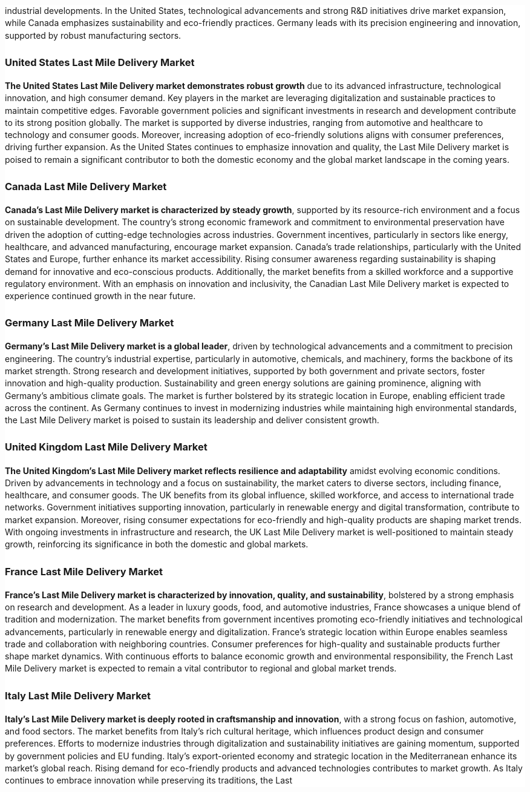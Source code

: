 industrial developments. In the United States, technological advancements and strong R&amp;D initiatives drive market expansion, while Canada emphasizes sustainability and eco-friendly practices. Germany leads with its precision engineering and innovation, supported by robust manufacturing sectors.</span></em></p></blockquote><h3><strong>United States Last Mile Delivery Market</strong></h3><p><strong>The United States Last Mile Delivery market demonstrates robust growth</strong> due to its advanced infrastructure, technological innovation, and high consumer demand. Key players in the market are leveraging digitalization and sustainable practices to maintain competitive edges. Favorable government policies and significant investments in research and development contribute to its strong position globally. The market is supported by diverse industries, ranging from automotive and healthcare to technology and consumer goods. Moreover, increasing adoption of eco-friendly solutions aligns with consumer preferences, driving further expansion. As the United States continues to emphasize innovation and quality, the Last Mile Delivery market is poised to remain a significant contributor to both the domestic economy and the global market landscape in the coming years.</p><h3><strong>Canada Last Mile Delivery Market</strong></h3><p><strong>Canada&rsquo;s Last Mile Delivery market is characterized by steady growth</strong>, supported by its resource-rich environment and a focus on sustainable development. The country&rsquo;s strong economic framework and commitment to environmental preservation have driven the adoption of cutting-edge technologies across industries. Government incentives, particularly in sectors like energy, healthcare, and advanced manufacturing, encourage market expansion. Canada&rsquo;s trade relationships, particularly with the United States and Europe, further enhance its market accessibility. Rising consumer awareness regarding sustainability is shaping demand for innovative and eco-conscious products. Additionally, the market benefits from a skilled workforce and a supportive regulatory environment. With an emphasis on innovation and inclusivity, the Canadian Last Mile Delivery market is expected to experience continued growth in the near future.</p><h3><strong>Germany Last Mile Delivery Market</strong></h3><p><strong>Germany&rsquo;s Last Mile Delivery market is a global leader</strong>, driven by technological advancements and a commitment to precision engineering. The country&rsquo;s industrial expertise, particularly in automotive, chemicals, and machinery, forms the backbone of its market strength. Strong research and development initiatives, supported by both government and private sectors, foster innovation and high-quality production. Sustainability and green energy solutions are gaining prominence, aligning with Germany&rsquo;s ambitious climate goals. The market is further bolstered by its strategic location in Europe, enabling efficient trade across the continent. As Germany continues to invest in modernizing industries while maintaining high environmental standards, the Last Mile Delivery market is poised to sustain its leadership and deliver consistent growth.</p><h3><strong>United Kingdom Last Mile Delivery Market</strong></h3><p><strong>The United Kingdom&rsquo;s Last Mile Delivery market reflects resilience and adaptability</strong> amidst evolving economic conditions. Driven by advancements in technology and a focus on sustainability, the market caters to diverse sectors, including finance, healthcare, and consumer goods. The UK benefits from its global influence, skilled workforce, and access to international trade networks. Government initiatives supporting innovation, particularly in renewable energy and digital transformation, contribute to market expansion. Moreover, rising consumer expectations for eco-friendly and high-quality products are shaping market trends. With ongoing investments in infrastructure and research, the UK Last Mile Delivery market is well-positioned to maintain steady growth, reinforcing its significance in both the domestic and global markets.</p><h3><strong>France Last Mile Delivery Market</strong></h3><p><strong>France&rsquo;s Last Mile Delivery market is characterized by innovation, quality, and sustainability</strong>, bolstered by a strong emphasis on research and development. As a leader in luxury goods, food, and automotive industries, France showcases a unique blend of tradition and modernization. The market benefits from government incentives promoting eco-friendly initiatives and technological advancements, particularly in renewable energy and digitalization. France&rsquo;s strategic location within Europe enables seamless trade and collaboration with neighboring countries. Consumer preferences for high-quality and sustainable products further shape market dynamics. With continuous efforts to balance economic growth and environmental responsibility, the French Last Mile Delivery market is expected to remain a vital contributor to regional and global market trends.</p><h3><strong>Italy Last Mile Delivery Market</strong></h3><p><strong>Italy&rsquo;s Last Mile Delivery market is deeply rooted in craftsmanship and innovation</strong>, with a strong focus on fashion, automotive, and food sectors. The market benefits from Italy&rsquo;s rich cultural heritage, which influences product design and consumer preferences. Efforts to modernize industries through digitalization and sustainability initiatives are gaining momentum, supported by government policies and EU funding. Italy&rsquo;s export-oriented economy and strategic location in the Mediterranean enhance its market&rsquo;s global reach. Rising demand for eco-friendly products and advanced technologies contributes to market growth. As Italy continues to embrace innovation while preserving its traditions, the Last